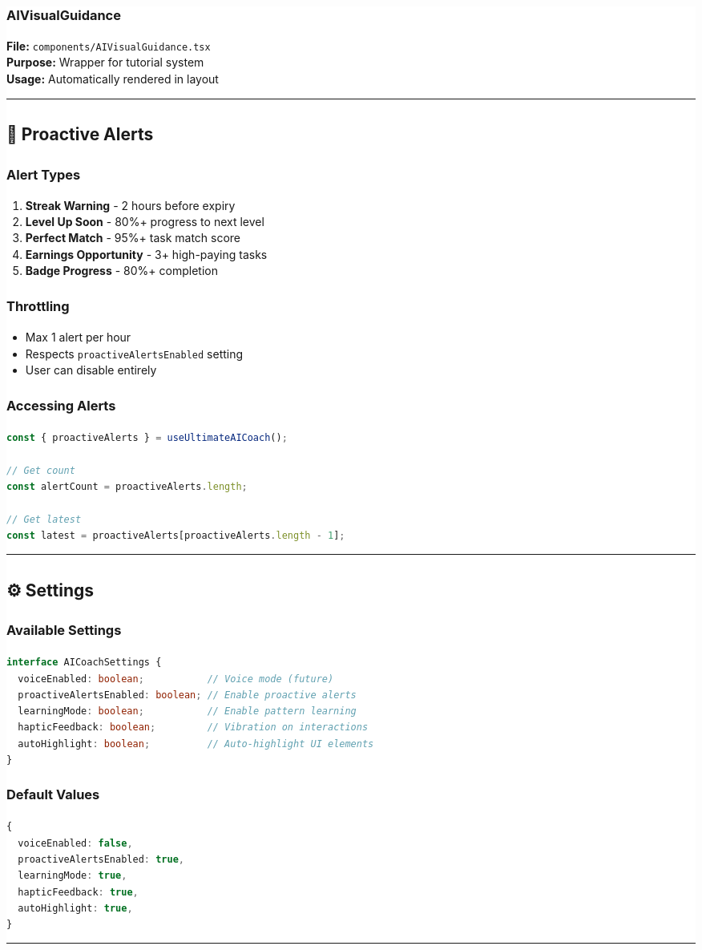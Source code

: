 ### AIVisualGuidance
**File:** `components/AIVisualGuidance.tsx`  
**Purpose:** Wrapper for tutorial system  
**Usage:** Automatically rendered in layout

---

## 🔔 Proactive Alerts

### Alert Types
1. **Streak Warning** - 2 hours before expiry
2. **Level Up Soon** - 80%+ progress to next level
3. **Perfect Match** - 95%+ task match score
4. **Earnings Opportunity** - 3+ high-paying tasks
5. **Badge Progress** - 80%+ completion

### Throttling
- Max 1 alert per hour
- Respects `proactiveAlertsEnabled` setting
- User can disable entirely

### Accessing Alerts
```typescript
const { proactiveAlerts } = useUltimateAICoach();

// Get count
const alertCount = proactiveAlerts.length;

// Get latest
const latest = proactiveAlerts[proactiveAlerts.length - 1];
```

---

## ⚙️ Settings

### Available Settings
```typescript
interface AICoachSettings {
  voiceEnabled: boolean;           // Voice mode (future)
  proactiveAlertsEnabled: boolean; // Enable proactive alerts
  learningMode: boolean;           // Enable pattern learning
  hapticFeedback: boolean;         // Vibration on interactions
  autoHighlight: boolean;          // Auto-highlight UI elements
}
```

### Default Values
```typescript
{
  voiceEnabled: false,
  proactiveAlertsEnabled: true,
  learningMode: true,
  hapticFeedback: true,
  autoHighlight: true,
}
```

---